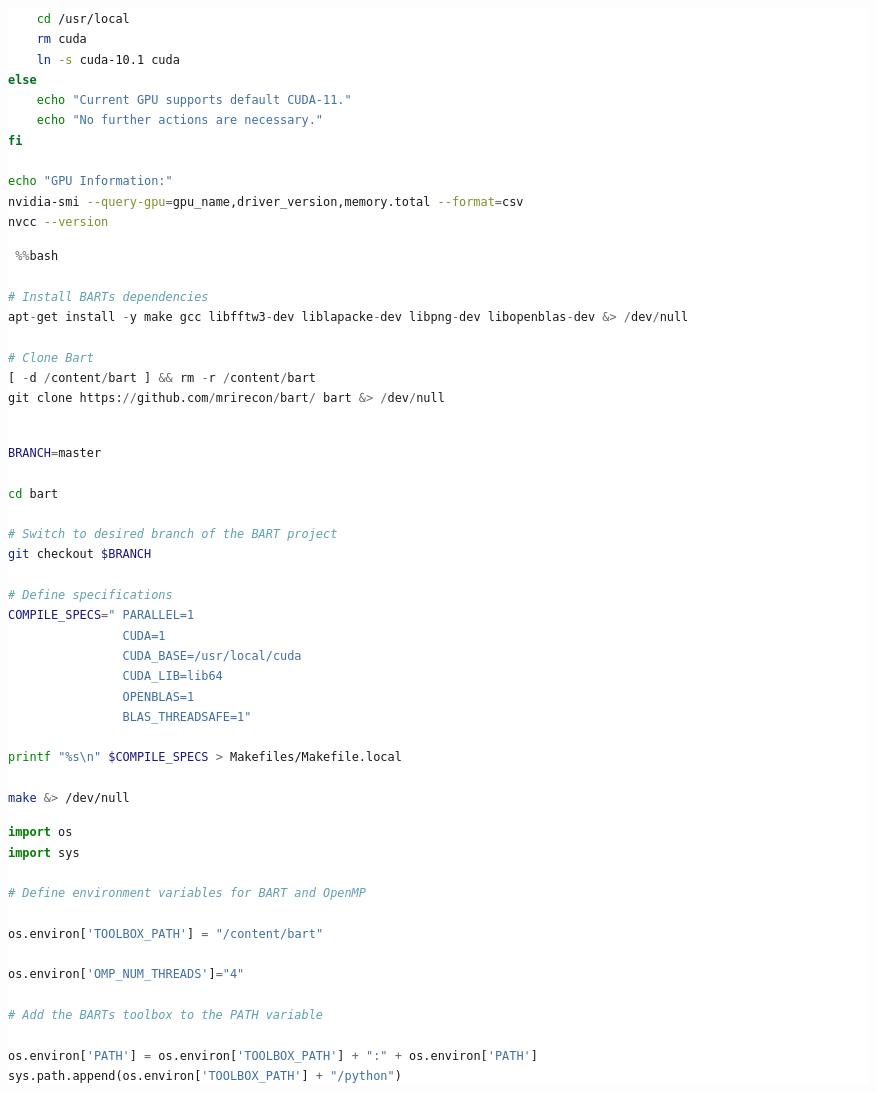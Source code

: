 ```bash colab={"base_uri": "https://localhost:8080/"} id="TniVUmB3SohJ" outputId="657b70d7-e43d-4ee4-f20c-7db22a987bb3"
    cd /usr/local
    rm cuda
    ln -s cuda-10.1 cuda
else
    echo "Current GPU supports default CUDA-11."
    echo "No further actions are necessary."
fi

echo "GPU Information:"
nvidia-smi --query-gpu=gpu_name,driver_version,memory.total --format=csv
nvcc --version
```

```python id="1RUaOsrdyuNV"
 %%bash

# Install BARTs dependencies
apt-get install -y make gcc libfftw3-dev liblapacke-dev libpng-dev libopenblas-dev &> /dev/null

# Clone Bart
[ -d /content/bart ] && rm -r /content/bart
git clone https://github.com/mrirecon/bart/ bart &> /dev/null
```

```bash colab={"base_uri": "https://localhost:8080/"} id="IVyu3hFhT6iQ" outputId="e4f29bb1-355c-4463-97a5-a988e765d49e"

BRANCH=master

cd bart

# Switch to desired branch of the BART project
git checkout $BRANCH

# Define specifications 
COMPILE_SPECS=" PARALLEL=1
                CUDA=1
                CUDA_BASE=/usr/local/cuda
                CUDA_LIB=lib64
                OPENBLAS=1
                BLAS_THREADSAFE=1"

printf "%s\n" $COMPILE_SPECS > Makefiles/Makefile.local

make &> /dev/null
```

```python id="WN-Y66fZyuNX"
import os
import sys

# Define environment variables for BART and OpenMP

os.environ['TOOLBOX_PATH'] = "/content/bart"

os.environ['OMP_NUM_THREADS']="4"

# Add the BARTs toolbox to the PATH variable

os.environ['PATH'] = os.environ['TOOLBOX_PATH'] + ":" + os.environ['PATH']
sys.path.append(os.environ['TOOLBOX_PATH'] + "/python")
```
